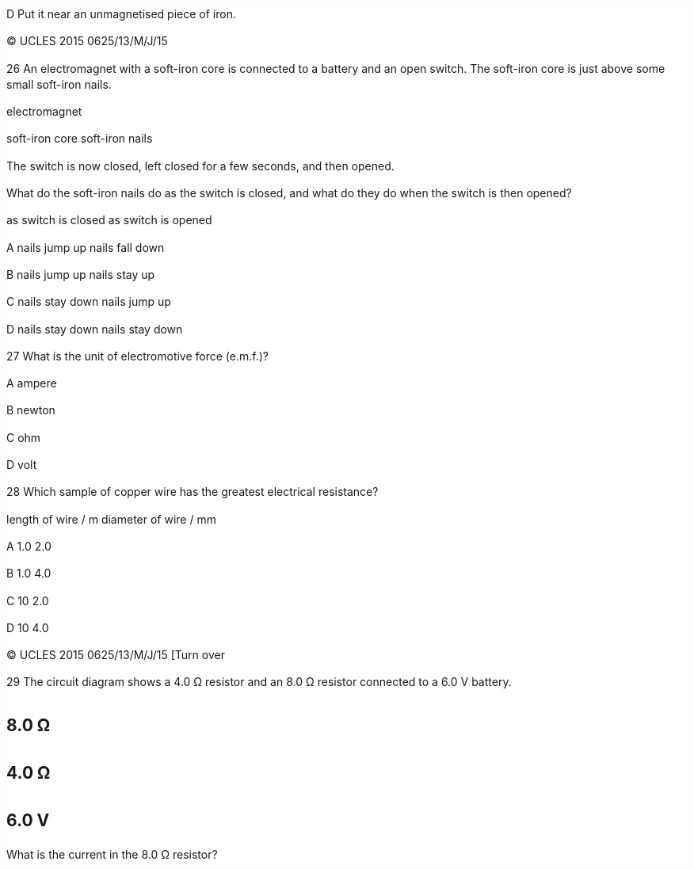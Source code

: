 D Put it near an unmagnetised piece of iron. 


© UCLES 2015 0625/13/M/J/15 

26 An electromagnet with a soft-iron core is connected to a battery and an open switch. The soft-iron core is just above some small soft-iron nails. 

 electromagnet 

 soft-iron core soft-iron nails 

 The switch is now closed, left closed for a few seconds, and then opened. 

 What do the soft-iron nails do as the switch is closed, and what do they do when the switch is then opened? 

 as switch is closed as switch is opened 

 A nails jump up nails fall down 

 B nails jump up nails stay up 

 C nails stay down nails jump up 

 D nails stay down nails stay down 

27 What is the unit of electromotive force (e.m.f.)? 

 A ampere 

 B newton 

 C ohm 

 D volt 

28 Which sample of copper wire has the greatest electrical resistance? 

 length of wire / m diameter of wire / mm 

 A 1.0 2.0 

 B 1.0 4.0 

 C 10 2.0 

 D 10 4.0 


© UCLES 2015 0625/13/M/J/15 [Turn over 

29 The circuit diagram shows a 4.0 Ω resistor and an 8.0 Ω resistor connected to a 6.0 V battery. 

## 8.0 Ω 

## 4.0 Ω 

## 6.0 V 

 What is the current in the 8.0 Ω resistor? 
